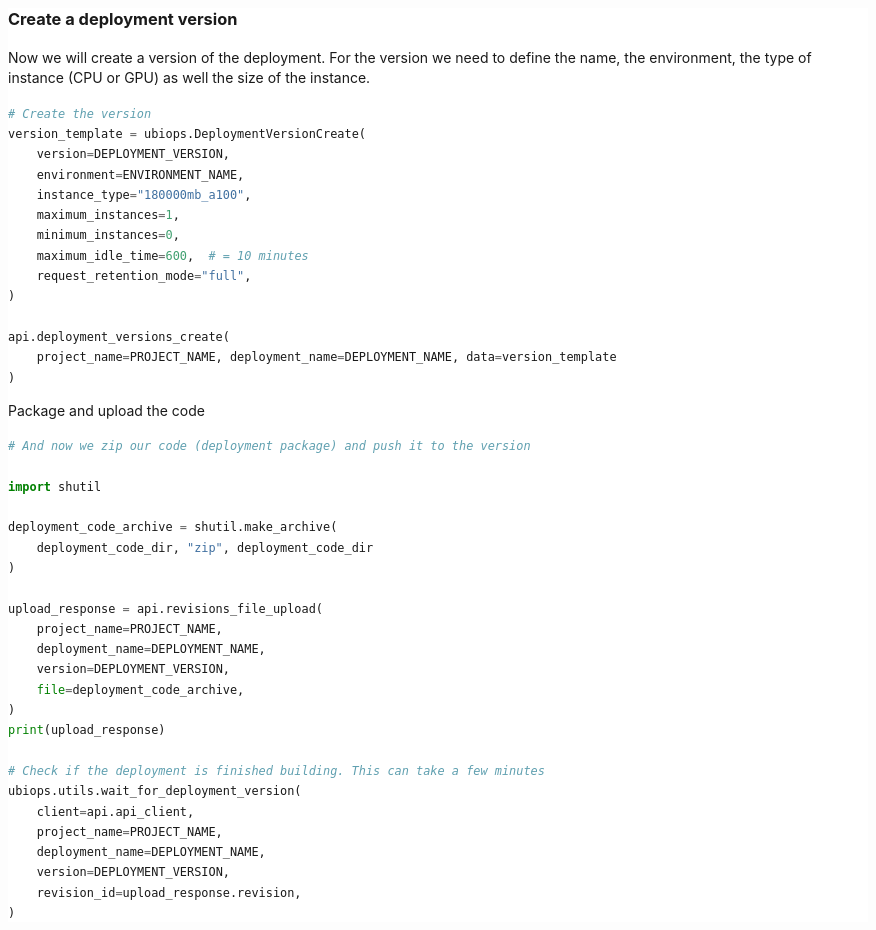 ### Create a deployment version

Now we will create a version of the deployment. For the version we need to define the name, the environment, the type 
of instance (CPU or GPU) as well the size of the instance.


```python
# Create the version
version_template = ubiops.DeploymentVersionCreate(
    version=DEPLOYMENT_VERSION,
    environment=ENVIRONMENT_NAME,
    instance_type="180000mb_a100",  
    maximum_instances=1,
    minimum_instances=0,
    maximum_idle_time=600,  # = 10 minutes
    request_retention_mode="full",
)

api.deployment_versions_create(
    project_name=PROJECT_NAME, deployment_name=DEPLOYMENT_NAME, data=version_template
)
```

Package and upload the code




```python
# And now we zip our code (deployment package) and push it to the version

import shutil

deployment_code_archive = shutil.make_archive(
    deployment_code_dir, "zip", deployment_code_dir
)

upload_response = api.revisions_file_upload(
    project_name=PROJECT_NAME,
    deployment_name=DEPLOYMENT_NAME,
    version=DEPLOYMENT_VERSION,
    file=deployment_code_archive,
)
print(upload_response)

# Check if the deployment is finished building. This can take a few minutes
ubiops.utils.wait_for_deployment_version(
    client=api.api_client,
    project_name=PROJECT_NAME,
    deployment_name=DEPLOYMENT_NAME,
    version=DEPLOYMENT_VERSION,
    revision_id=upload_response.revision,
)
```
